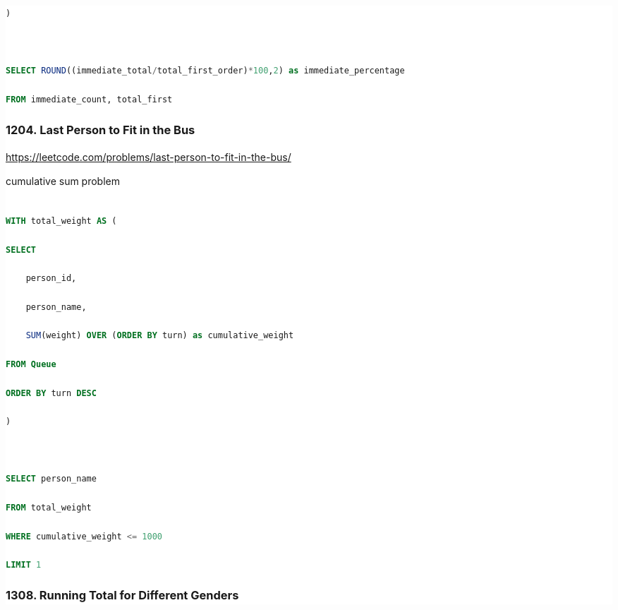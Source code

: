```sql
)

  

SELECT ROUND((immediate_total/total_first_order)*100,2) as immediate_percentage

FROM immediate_count, total_first

```

  

### 1204. Last Person to Fit in the Bus

https://leetcode.com/problems/last-person-to-fit-in-the-bus/

  

cumulative sum problem

  

```sql

WITH total_weight AS (

SELECT

    person_id,

    person_name,

    SUM(weight) OVER (ORDER BY turn) as cumulative_weight

FROM Queue

ORDER BY turn DESC

)

  

SELECT person_name

FROM total_weight

WHERE cumulative_weight <= 1000

LIMIT 1

```

  

### 1308. Running Total for Different Genders
